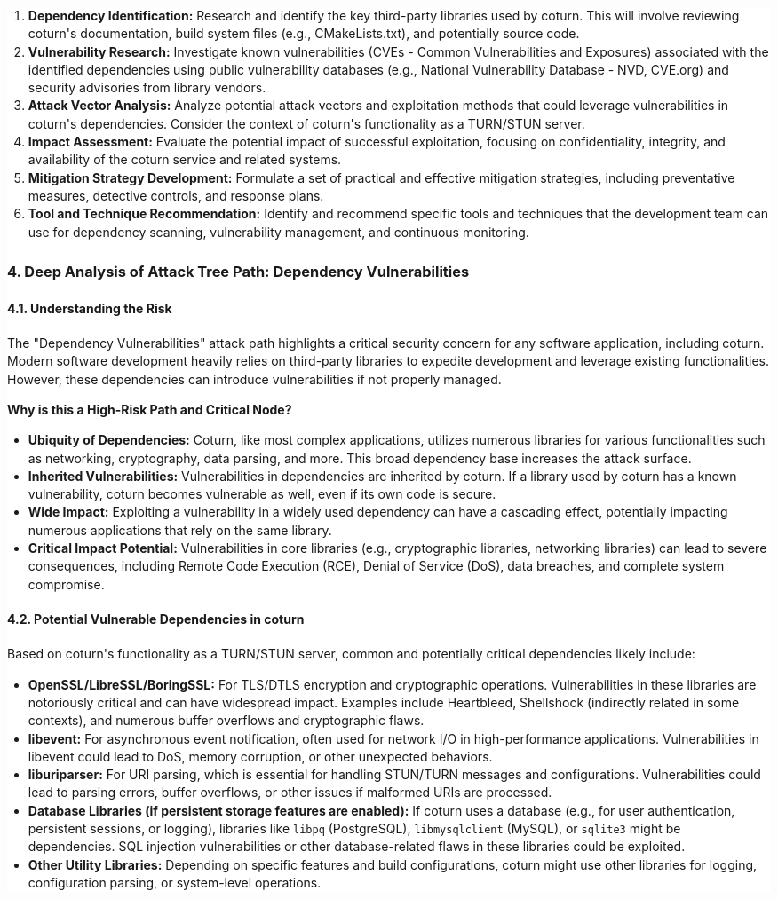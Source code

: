 1. **Dependency Identification:** Research and identify the key third-party libraries used by coturn. This will involve reviewing coturn's documentation, build system files (e.g., CMakeLists.txt), and potentially source code.
2. **Vulnerability Research:** Investigate known vulnerabilities (CVEs - Common Vulnerabilities and Exposures) associated with the identified dependencies using public vulnerability databases (e.g., National Vulnerability Database - NVD, CVE.org) and security advisories from library vendors.
3. **Attack Vector Analysis:** Analyze potential attack vectors and exploitation methods that could leverage vulnerabilities in coturn's dependencies. Consider the context of coturn's functionality as a TURN/STUN server.
4. **Impact Assessment:** Evaluate the potential impact of successful exploitation, focusing on confidentiality, integrity, and availability of the coturn service and related systems.
5. **Mitigation Strategy Development:**  Formulate a set of practical and effective mitigation strategies, including preventative measures, detective controls, and response plans.
6. **Tool and Technique Recommendation:**  Identify and recommend specific tools and techniques that the development team can use for dependency scanning, vulnerability management, and continuous monitoring.

### 4. Deep Analysis of Attack Tree Path: Dependency Vulnerabilities

#### 4.1. Understanding the Risk

The "Dependency Vulnerabilities" attack path highlights a critical security concern for any software application, including coturn. Modern software development heavily relies on third-party libraries to expedite development and leverage existing functionalities. However, these dependencies can introduce vulnerabilities if not properly managed.

**Why is this a High-Risk Path and Critical Node?**

* **Ubiquity of Dependencies:** Coturn, like most complex applications, utilizes numerous libraries for various functionalities such as networking, cryptography, data parsing, and more. This broad dependency base increases the attack surface.
* **Inherited Vulnerabilities:** Vulnerabilities in dependencies are inherited by coturn. If a library used by coturn has a known vulnerability, coturn becomes vulnerable as well, even if its own code is secure.
* **Wide Impact:** Exploiting a vulnerability in a widely used dependency can have a cascading effect, potentially impacting numerous applications that rely on the same library.
* **Critical Impact Potential:**  Vulnerabilities in core libraries (e.g., cryptographic libraries, networking libraries) can lead to severe consequences, including Remote Code Execution (RCE), Denial of Service (DoS), data breaches, and complete system compromise.

#### 4.2. Potential Vulnerable Dependencies in coturn

Based on coturn's functionality as a TURN/STUN server, common and potentially critical dependencies likely include:

* **OpenSSL/LibreSSL/BoringSSL:** For TLS/DTLS encryption and cryptographic operations. Vulnerabilities in these libraries are notoriously critical and can have widespread impact. Examples include Heartbleed, Shellshock (indirectly related in some contexts), and numerous buffer overflows and cryptographic flaws.
* **libevent:** For asynchronous event notification, often used for network I/O in high-performance applications. Vulnerabilities in libevent could lead to DoS, memory corruption, or other unexpected behaviors.
* **liburiparser:** For URI parsing, which is essential for handling STUN/TURN messages and configurations. Vulnerabilities could lead to parsing errors, buffer overflows, or other issues if malformed URIs are processed.
* **Database Libraries (if persistent storage features are enabled):** If coturn uses a database (e.g., for user authentication, persistent sessions, or logging), libraries like `libpq` (PostgreSQL), `libmysqlclient` (MySQL), or `sqlite3` might be dependencies. SQL injection vulnerabilities or other database-related flaws in these libraries could be exploited.
* **Other Utility Libraries:** Depending on specific features and build configurations, coturn might use other libraries for logging, configuration parsing, or system-level operations.
